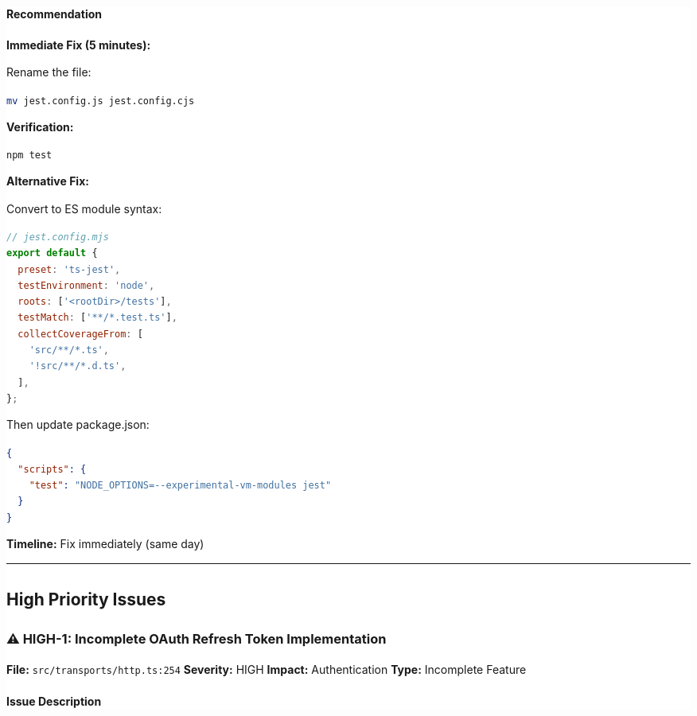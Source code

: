 #### Recommendation

**Immediate Fix (5 minutes):**

Rename the file:
```bash
mv jest.config.js jest.config.cjs
```

**Verification:**
```bash
npm test
```

**Alternative Fix:**

Convert to ES module syntax:
```javascript
// jest.config.mjs
export default {
  preset: 'ts-jest',
  testEnvironment: 'node',
  roots: ['<rootDir>/tests'],
  testMatch: ['**/*.test.ts'],
  collectCoverageFrom: [
    'src/**/*.ts',
    '!src/**/*.d.ts',
  ],
};
```

Then update package.json:
```json
{
  "scripts": {
    "test": "NODE_OPTIONS=--experimental-vm-modules jest"
  }
}
```

**Timeline:** Fix immediately (same day)

---

## High Priority Issues

### ⚠️ HIGH-1: Incomplete OAuth Refresh Token Implementation

**File:** `src/transports/http.ts:254`
**Severity:** HIGH
**Impact:** Authentication
**Type:** Incomplete Feature

#### Issue Description
